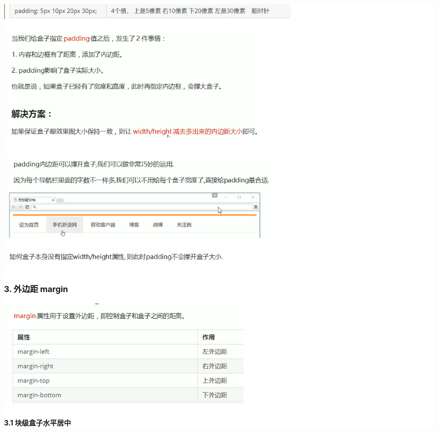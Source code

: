 ![image-20210716164936890](image/image-20210716164936890.png)

![image-20210716165155384](image/image-20210716165155384.png)

![image-20210716165410511](image/image-20210716165410511.png)

![image-20210716200504738](image/image-20210716200504738.png)

### 3. 外边距 margin

![image-20210717134003986](image/image-20210717134003986.png)

#### 3.1 块级盒子水平居中
